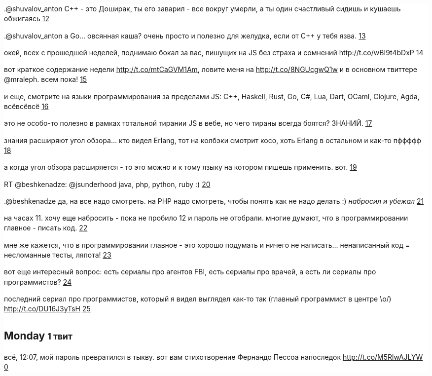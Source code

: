 .@shuvalov_anton C++ - это Доширак, ты его заварил - все вокруг умерли, а ты один счастливый сидишь и кушаешь обжигаясь [12][587271873244831744]

.@shuvalov_anton а Go... овсянная каша? очень просто и полезно для желудка, если от С++ у тебя язва. [13][587272345976451072]

окей, всех с прошедшей неделей, поднимаю бокал за вас, пишущих на JS без страха и сомнений http://t.co/wBI9t4bDxP [14][587278063509106691]

вот краткое содержание недели http://t.co/mtCaGVM1Am, ловите меня на http://t.co/8NGUcgwQ1w и в основном твиттере @mraleph. всем пока! [15][587334589988868096]

и еще, смотрите на языки программирования за пределами JS: C++, Haskell, Rust, Go, C#, Lua, Dart, OCaml, Clojure, Agda, всёвсёвсё [16][587338839573794816]

это не особо-то полезно в рамках тотальной тирании JS в вебе, но чего тираны всегда боятся? ЗНАНИЙ. [17][587339131577065472]

знания расширяют угол обзора... кто видел Erlang, тот на колбэки смотрит косо, хоть Erlang в остальном и как-то пффффф [18][587339527796166656]

а когда угол обзора расширяется - то это можно и к тому языку на котором пишешь применить. вот. [19][587339960086323201]

RT @beshkenadze: @jsunderhood java, php, python, ruby :) [20][587340016197705728]

.@beshkenadze да, на все надо смотреть. на PHP надо смотреть, чтобы понять как не надо делать :) *набросил и убежал* [21][587340211098628096]

на часах 11. хочу еще набросить - пока не пробило 12 и пароль не отобрали. многие думают, что в программировании главное - писать код. [22][587357844715999232]

мне же кажется, что в программировании главное - это хорошо подумать и ничего не написать... ненаписанный код = несломанные тесты, ляпота! [23][587358322371747841]

вот еще интересный вопрос: есть сериалы про агентов FBI, есть сериалы про врачей, а есть ли сериалы про программистов? [24][587361729874677760]

последний сериал про программистов, который я видел выглядел как-то так (главный программист в центре \o/) http://t.co/DU16J3yTsH [25][587362894683201536]

[587225199801667584]: https://twitter.com/jsunderhood/status/587225199801667584
[587226268829147136]: https://twitter.com/jsunderhood/status/587226268829147136
[587233817628401664]: https://twitter.com/jsunderhood/status/587233817628401664
[587234010209853441]: https://twitter.com/jsunderhood/status/587234010209853441
[587238680663879681]: https://twitter.com/jsunderhood/status/587238680663879681
[587262826307280896]: https://twitter.com/jsunderhood/status/587262826307280896
[587266372230639616]: https://twitter.com/jsunderhood/status/587266372230639616
[587267141885374465]: https://twitter.com/jsunderhood/status/587267141885374465
[587270596519665664]: https://twitter.com/jsunderhood/status/587270596519665664
[587271003920818177]: https://twitter.com/jsunderhood/status/587271003920818177
[587271190575714304]: https://twitter.com/jsunderhood/status/587271190575714304
[587271475318693888]: https://twitter.com/jsunderhood/status/587271475318693888
[587271873244831744]: https://twitter.com/jsunderhood/status/587271873244831744
[587272345976451072]: https://twitter.com/jsunderhood/status/587272345976451072
[587278063509106691]: https://twitter.com/jsunderhood/status/587278063509106691
[587334589988868096]: https://twitter.com/jsunderhood/status/587334589988868096
[587338839573794816]: https://twitter.com/jsunderhood/status/587338839573794816
[587339131577065472]: https://twitter.com/jsunderhood/status/587339131577065472
[587339527796166656]: https://twitter.com/jsunderhood/status/587339527796166656
[587339960086323201]: https://twitter.com/jsunderhood/status/587339960086323201
[587340016197705728]: https://twitter.com/jsunderhood/status/587340016197705728
[587340211098628096]: https://twitter.com/jsunderhood/status/587340211098628096
[587357844715999232]: https://twitter.com/jsunderhood/status/587357844715999232
[587358322371747841]: https://twitter.com/jsunderhood/status/587358322371747841
[587361729874677760]: https://twitter.com/jsunderhood/status/587361729874677760
[587362894683201536]: https://twitter.com/jsunderhood/status/587362894683201536

## Monday <small>1 твит</small>

всё, 12:07, мой пароль превратился в тыкву. вот вам стихотворение Фернандо Пессоа напоследок http://t.co/M5RlwAJLYW [0][587376973791498241]

[587376973791498241]: https://twitter.com/jsunderhood/status/587376973791498241

[584858429212258304]: https://twitter.com/jsunderhood/status/584858429212258304
[585009057179762688]: https://twitter.com/jsunderhood/status/585009057179762688
[585077550956859392]: https://twitter.com/jsunderhood/status/585077550956859392
[585078076368879617]: https://twitter.com/jsunderhood/status/585078076368879617
[585078375229878273]: https://twitter.com/jsunderhood/status/585078375229878273
[585078522236035072]: https://twitter.com/jsunderhood/status/585078522236035072
[585078802616819712]: https://twitter.com/jsunderhood/status/585078802616819712
[585088192937857024]: https://twitter.com/jsunderhood/status/585088192937857024
[585088480717500420]: https://twitter.com/jsunderhood/status/585088480717500420
[585115093924458497]: https://twitter.com/jsunderhood/status/585115093924458497
[585162278842081280]: https://twitter.com/jsunderhood/status/585162278842081280
[585162708095520769]: https://twitter.com/jsunderhood/status/585162708095520769
[585185217276698624]: https://twitter.com/jsunderhood/status/585185217276698624
[585185250671726592]: https://twitter.com/jsunderhood/status/585185250671726592
[585185669208768514]: https://twitter.com/jsunderhood/status/585185669208768514
[585352376363651073]: https://twitter.com/jsunderhood/status/585352376363651073
[585352716467085314]: https://twitter.com/jsunderhood/status/585352716467085314
[585353122115117056]: https://twitter.com/jsunderhood/status/585353122115117056
[585353433529589760]: https://twitter.com/jsunderhood/status/585353433529589760
[585353784555077632]: https://twitter.com/jsunderhood/status/585353784555077632
[585372287077081089]: https://twitter.com/jsunderhood/status/585372287077081089
[585372308040245248]: https://twitter.com/jsunderhood/status/585372308040245248
[585372716599005184]: https://twitter.com/jsunderhood/status/585372716599005184
[585373015292178432]: https://twitter.com/jsunderhood/status/585373015292178432
[585375856207515648]: https://twitter.com/jsunderhood/status/585375856207515648
[585382093485637632]: https://twitter.com/jsunderhood/status/585382093485637632
[585382174658056192]: https://twitter.com/jsunderhood/status/585382174658056192
[585382719770783744]: https://twitter.com/jsunderhood/status/585382719770783744
[585382973274460160]: https://twitter.com/jsunderhood/status/585382973274460160
[585382984011935745]: https://twitter.com/jsunderhood/status/585382984011935745
[585383152044105728]: https://twitter.com/jsunderhood/status/585383152044105728
[585383779117727744]: https://twitter.com/jsunderhood/status/585383779117727744
[585383955274268673]: https://twitter.com/jsunderhood/status/585383955274268673
[585384248804245504]: https://twitter.com/jsunderhood/status/585384248804245504
[585387467580305409]: https://twitter.com/jsunderhood/status/585387467580305409
[585388423449595904]: https://twitter.com/jsunderhood/status/585388423449595904
[585388811246501888]: https://twitter.com/jsunderhood/status/585388811246501888
[585390833127596033]: https://twitter.com/jsunderhood/status/585390833127596033
[585391092452982784]: https://twitter.com/jsunderhood/status/585391092452982784
[585391478245031936]: https://twitter.com/jsunderhood/status/585391478245031936
[585391742230335488]: https://twitter.com/jsunderhood/status/585391742230335488
[585395079998758912]: https://twitter.com/jsunderhood/status/585395079998758912
[585395443393294336]: https://twitter.com/jsunderhood/status/585395443393294336
[585395797400952832]: https://twitter.com/jsunderhood/status/585395797400952832
[585396489524006912]: https://twitter.com/jsunderhood/status/585396489524006912
[585396866545807360]: https://twitter.com/jsunderhood/status/585396866545807360
[585397145806733314]: https://twitter.com/jsunderhood/status/585397145806733314
[585405172949590016]: https://twitter.com/jsunderhood/status/585405172949590016
[585405429657776129]: https://twitter.com/jsunderhood/status/585405429657776129
[585405783627665408]: https://twitter.com/jsunderhood/status/585405783627665408
[585405859263569920]: https://twitter.com/jsunderhood/status/585405859263569920
[585406097365868544]: https://twitter.com/jsunderhood/status/585406097365868544
[585406608102072322]: https://twitter.com/jsunderhood/status/585406608102072322
[585406970087215104]: https://twitter.com/jsunderhood/status/585406970087215104
[585407217316290560]: https://twitter.com/jsunderhood/status/585407217316290560
[585416925972422656]: https://twitter.com/jsunderhood/status/585416925972422656
[585417500659179520]: https://twitter.com/jsunderhood/status/585417500659179520
[585417749595303936]: https://twitter.com/jsunderhood/status/585417749595303936
[585418489999024131]: https://twitter.com/jsunderhood/status/585418489999024131
[585418910255738880]: https://twitter.com/jsunderhood/status/585418910255738880
[585419593604325376]: https://twitter.com/jsunderhood/status/585419593604325376
[585419754275524608]: https://twitter.com/jsunderhood/status/585419754275524608
[585419931220635648]: https://twitter.com/jsunderhood/status/585419931220635648
[585420434000195584]: https://twitter.com/jsunderhood/status/585420434000195584
[585431632670236673]: https://twitter.com/jsunderhood/status/585431632670236673
[585431640522018817]: https://twitter.com/jsunderhood/status/585431640522018817
[585431910689693696]: https://twitter.com/jsunderhood/status/585431910689693696
[585432038653693952]: https://twitter.com/jsunderhood/status/585432038653693952
[585432515621613568]: https://twitter.com/jsunderhood/status/585432515621613568
[585434816952270848]: https://twitter.com/jsunderhood/status/585434816952270848
[585434997999407104]: https://twitter.com/jsunderhood/status/585434997999407104
[585436073217634304]: https://twitter.com/jsunderhood/status/585436073217634304
[585436636206465024]: https://twitter.com/jsunderhood/status/585436636206465024
[585436845858807808]: https://twitter.com/jsunderhood/status/585436845858807808
[585437564322115585]: https://twitter.com/jsunderhood/status/585437564322115585
[585437855767519232]: https://twitter.com/jsunderhood/status/585437855767519232
[585438100480008193]: https://twitter.com/jsunderhood/status/585438100480008193
[585438280365305857]: https://twitter.com/jsunderhood/status/585438280365305857
[585438482593644545]: https://twitter.com/jsunderhood/status/585438482593644545
[585438686365491200]: https://twitter.com/jsunderhood/status/585438686365491200
[585438864275275776]: https://twitter.com/jsunderhood/status/585438864275275776
[585439161311764482]: https://twitter.com/jsunderhood/status/585439161311764482
[585439464803049474]: https://twitter.com/jsunderhood/status/585439464803049474
[585439712174833664]: https://twitter.com/jsunderhood/status/585439712174833664
[585439847667671040]: https://twitter.com/jsunderhood/status/585439847667671040
[585440023606099968]: https://twitter.com/jsunderhood/status/585440023606099968
[585440504701186048]: https://twitter.com/jsunderhood/status/585440504701186048
[585440875938877441]: https://twitter.com/jsunderhood/status/585440875938877441
[585441550391451648]: https://twitter.com/jsunderhood/status/585441550391451648
[585441871494774784]: https://twitter.com/jsunderhood/status/585441871494774784
[585442072955641856]: https://twitter.com/jsunderhood/status/585442072955641856
[585442258524233728]: https://twitter.com/jsunderhood/status/585442258524233728
[585443020692160512]: https://twitter.com/jsunderhood/status/585443020692160512
[585563493132345345]: https://twitter.com/jsunderhood/status/585563493132345345
[585563902605418497]: https://twitter.com/jsunderhood/status/585563902605418497
[585564472116436993]: https://twitter.com/jsunderhood/status/585564472116436993
[585570067116593152]: https://twitter.com/jsunderhood/status/585570067116593152
[585570463088308224]: https://twitter.com/jsunderhood/status/585570463088308224
[585570810615750656]: https://twitter.com/jsunderhood/status/585570810615750656
[585571941626556417]: https://twitter.com/jsunderhood/status/585571941626556417
[585572318887411712]: https://twitter.com/jsunderhood/status/585572318887411712
[585573890379882497]: https://twitter.com/jsunderhood/status/585573890379882497
[585574267833704448]: https://twitter.com/jsunderhood/status/585574267833704448
[585709511563993088]: https://twitter.com/jsunderhood/status/585709511563993088
[585710907935891456]: https://twitter.com/jsunderhood/status/585710907935891456
[585710956744990720]: https://twitter.com/jsunderhood/status/585710956744990720
[585711115440676864]: https://twitter.com/jsunderhood/status/585711115440676864
[585759429003497472]: https://twitter.com/jsunderhood/status/585759429003497472
[585767449334784000]: https://twitter.com/jsunderhood/status/585767449334784000
[585767838884958208]: https://twitter.com/jsunderhood/status/585767838884958208
[585805213082202113]: https://twitter.com/jsunderhood/status/585805213082202113
[585805502782840833]: https://twitter.com/jsunderhood/status/585805502782840833
[585806069903032321]: https://twitter.com/jsunderhood/status/585806069903032321
[585810594697240576]: https://twitter.com/jsunderhood/status/585810594697240576
[585811101411106817]: https://twitter.com/jsunderhood/status/585811101411106817
[585811432119345153]: https://twitter.com/jsunderhood/status/585811432119345153
[585811505834283008]: https://twitter.com/jsunderhood/status/585811505834283008
[585811636595863553]: https://twitter.com/jsunderhood/status/585811636595863553
[585811786768715777]: https://twitter.com/jsunderhood/status/585811786768715777
[585812094613909504]: https://twitter.com/jsunderhood/status/585812094613909504
[585813829562540032]: https://twitter.com/jsunderhood/status/585813829562540032
[585814091962445824]: https://twitter.com/jsunderhood/status/585814091962445824
[585814325144727553]: https://twitter.com/jsunderhood/status/585814325144727553
[585814529268916224]: https://twitter.com/jsunderhood/status/585814529268916224
[585827870813073408]: https://twitter.com/jsunderhood/status/585827870813073408
[585828162497552384]: https://twitter.com/jsunderhood/status/585828162497552384
[585849574939566081]: https://twitter.com/jsunderhood/status/585849574939566081
[585850196304781312]: https://twitter.com/jsunderhood/status/585850196304781312
[585850545677676547]: https://twitter.com/jsunderhood/status/585850545677676547
[585850749575389184]: https://twitter.com/jsunderhood/status/585850749575389184
[585851001086865408]: https://twitter.com/jsunderhood/status/585851001086865408
[585851278338695168]: https://twitter.com/jsunderhood/status/585851278338695168
[585851495205175296]: https://twitter.com/jsunderhood/status/585851495205175296
[585851663971385344]: https://twitter.com/jsunderhood/status/585851663971385344
[585851862462640128]: https://twitter.com/jsunderhood/status/585851862462640128
[585852214704533505]: https://twitter.com/jsunderhood/status/585852214704533505
[585861134709829634]: https://twitter.com/jsunderhood/status/585861134709829634
[585873020993961985]: https://twitter.com/jsunderhood/status/585873020993961985
[585873238301024256]: https://twitter.com/jsunderhood/status/585873238301024256
[585873680325947392]: https://twitter.com/jsunderhood/status/585873680325947392
[585873837520265216]: https://twitter.com/jsunderhood/status/585873837520265216
[585874118739943424]: https://twitter.com/jsunderhood/status/585874118739943424
[585874236880846848]: https://twitter.com/jsunderhood/status/585874236880846848
[585874469673107457]: https://twitter.com/jsunderhood/status/585874469673107457
[586254038091575296]: https://twitter.com/jsunderhood/status/586254038091575296
[586297300022124545]: https://twitter.com/jsunderhood/status/586297300022124545
[586297385468502016]: https://twitter.com/jsunderhood/status/586297385468502016
[586448824744312833]: https://twitter.com/jsunderhood/status/586448824744312833
[586449268954701824]: https://twitter.com/jsunderhood/status/586449268954701824
[586449579756822528]: https://twitter.com/jsunderhood/status/586449579756822528
[586449939825201152]: https://twitter.com/jsunderhood/status/586449939825201152
[586514391656435712]: https://twitter.com/jsunderhood/status/586514391656435712
[586515351208329217]: https://twitter.com/jsunderhood/status/586515351208329217
[586572257302052864]: https://twitter.com/jsunderhood/status/586572257302052864
[586612093190860800]: https://twitter.com/jsunderhood/status/586612093190860800
[586612295847018497]: https://twitter.com/jsunderhood/status/586612295847018497